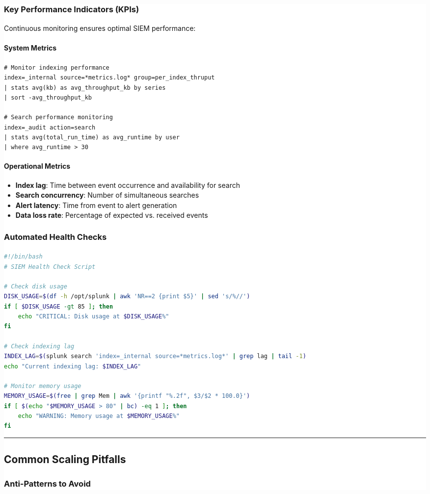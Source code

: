 ### Key Performance Indicators (KPIs)

Continuous monitoring ensures optimal SIEM performance:

#### System Metrics
```spl
# Monitor indexing performance
index=_internal source=*metrics.log* group=per_index_thruput
| stats avg(kb) as avg_throughput_kb by series
| sort -avg_throughput_kb

# Search performance monitoring
index=_audit action=search 
| stats avg(total_run_time) as avg_runtime by user
| where avg_runtime > 30
```

#### Operational Metrics
- **Index lag**: Time between event occurrence and availability for search
- **Search concurrency**: Number of simultaneous searches
- **Alert latency**: Time from event to alert generation
- **Data loss rate**: Percentage of expected vs. received events

### Automated Health Checks

```bash
#!/bin/bash
# SIEM Health Check Script

# Check disk usage
DISK_USAGE=$(df -h /opt/splunk | awk 'NR==2 {print $5}' | sed 's/%//')
if [ $DISK_USAGE -gt 85 ]; then
    echo "CRITICAL: Disk usage at $DISK_USAGE%"
fi

# Check indexing lag
INDEX_LAG=$(splunk search 'index=_internal source=*metrics.log*' | grep lag | tail -1)
echo "Current indexing lag: $INDEX_LAG"

# Monitor memory usage
MEMORY_USAGE=$(free | grep Mem | awk '{printf "%.2f", $3/$2 * 100.0}')
if [ $(echo "$MEMORY_USAGE > 80" | bc) -eq 1 ]; then
    echo "WARNING: Memory usage at $MEMORY_USAGE%"
fi
```

---

## Common Scaling Pitfalls

### Anti-Patterns to Avoid

